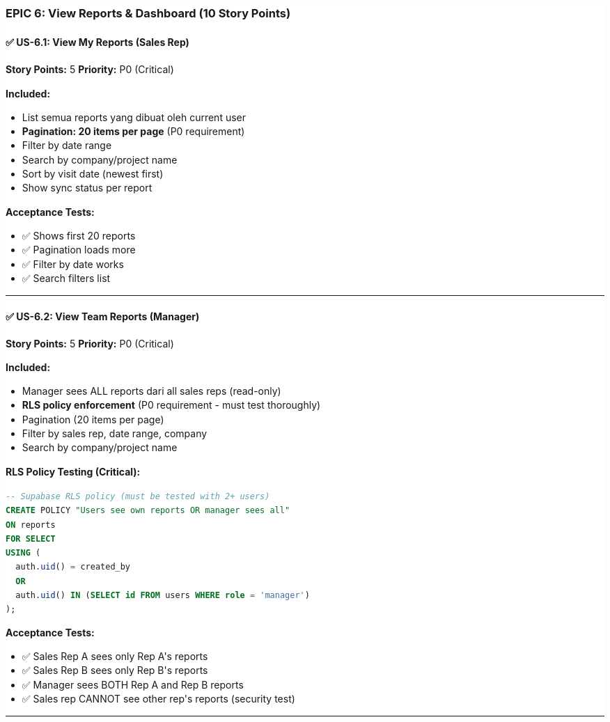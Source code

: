 
### EPIC 6: View Reports & Dashboard (10 Story Points)

#### ✅ US-6.1: View My Reports (Sales Rep)
**Story Points:** 5
**Priority:** P0 (Critical)

**Included:**
- List semua reports yang dibuat oleh current user
- **Pagination: 20 items per page** (P0 requirement)
- Filter by date range
- Search by company/project name
- Sort by visit date (newest first)
- Show sync status per report

**Acceptance Tests:**
- ✅ Shows first 20 reports
- ✅ Pagination loads more
- ✅ Filter by date works
- ✅ Search filters list

---

#### ✅ US-6.2: View Team Reports (Manager)
**Story Points:** 5
**Priority:** P0 (Critical)

**Included:**
- Manager sees ALL reports dari all sales reps (read-only)
- **RLS policy enforcement** (P0 requirement - must test thoroughly)
- Pagination (20 items per page)
- Filter by sales rep, date range, company
- Search by company/project name

**RLS Policy Testing (Critical):**
```sql
-- Supabase RLS policy (must be tested with 2+ users)
CREATE POLICY "Users see own reports OR manager sees all"
ON reports
FOR SELECT
USING (
  auth.uid() = created_by
  OR
  auth.uid() IN (SELECT id FROM users WHERE role = 'manager')
);
```

**Acceptance Tests:**
- ✅ Sales Rep A sees only Rep A's reports
- ✅ Sales Rep B sees only Rep B's reports
- ✅ Manager sees BOTH Rep A and Rep B reports
- ✅ Sales rep CANNOT see other rep's reports (security test)

---
